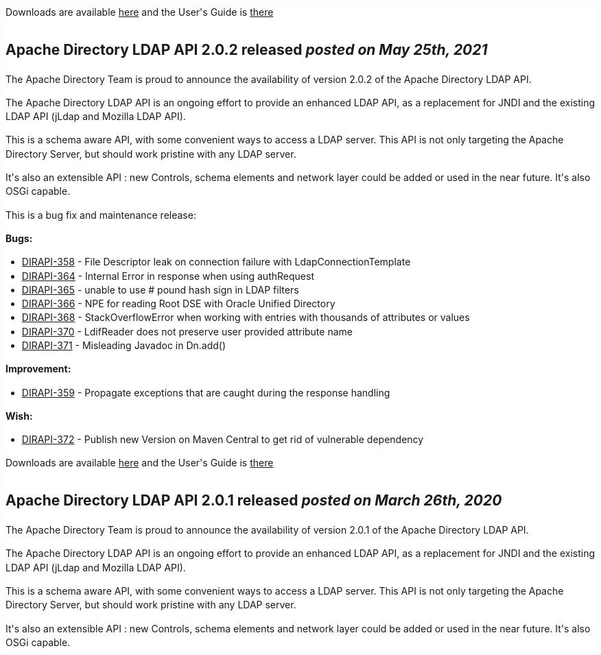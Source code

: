 Downloads are available [here](downloads-2.html) and the User's Guide is [there](user-guide.html)


<h2 class="news">Apache Directory LDAP API 2.0.2 released <em>posted on May 25th, 2021</em></h2>

The Apache Directory Team is proud to announce the availability of version 2.0.2 of the Apache Directory LDAP API.

The Apache Directory LDAP API is an ongoing effort to provide an enhanced LDAP API, as a replacement for JNDI and the existing LDAP API (jLdap and Mozilla LDAP API).

This is a schema aware API, with some convenient ways to access a LDAP server. This API is not only targeting the Apache Directory Server, but should work pristine with any LDAP server.

It's also an extensible API : new Controls, schema elements and network layer could be added or used in the near future. It's also OSGi capable.

This is a bug fix and maintenance release:

**Bugs:**

* [DIRAPI-358](https://issues.apache.org/jira/browse/DIRAPI-358) - File Descriptor leak on connection failure with LdapConnectionTemplate
* [DIRAPI-364](https://issues.apache.org/jira/browse/DIRAPI-364) - Internal Error in response when using authRequest
* [DIRAPI-365](https://issues.apache.org/jira/browse/DIRAPI-365) - unable to use # pound hash sign in LDAP filters
* [DIRAPI-366](https://issues.apache.org/jira/browse/DIRAPI-366) - NPE for reading Root DSE with Oracle Unified Directory
* [DIRAPI-368](https://issues.apache.org/jira/browse/DIRAPI-368) - StackOverflowError when working with entries with thousands of attributes or values
* [DIRAPI-370](https://issues.apache.org/jira/browse/DIRAPI-370) - LdifReader does not preserve user provided attribute name
* [DIRAPI-371](https://issues.apache.org/jira/browse/DIRAPI-371) - Misleading Javadoc in Dn.add()

**Improvement:**

* [DIRAPI-359](https://issues.apache.org/jira/browse/DIRAPI-359) - Propagate exceptions that are caught during the response handling

**Wish:**

* [DIRAPI-372](https://issues.apache.org/jira/browse/DIRAPI-372) - Publish new Version on Maven Central to get rid of vulnerable dependency

Downloads are available [here](downloads-2.html) and the User's Guide is [there](user-guide.html)


<h2 class="news">Apache Directory LDAP API 2.0.1 released <em>posted on March 26th, 2020</em></h2>

The Apache Directory Team is proud to announce the availability of version 2.0.1 of the Apache Directory LDAP API.

The Apache Directory LDAP API is an ongoing effort to provide an enhanced LDAP API, as a replacement for JNDI and the existing LDAP API (jLdap and Mozilla LDAP API).

This is a schema aware API, with some convenient ways to access a LDAP server. This API is not only targeting the Apache Directory Server, but should work pristine with any LDAP server.

It's also an extensible API : new Controls, schema elements and network layer could be added or used in the near future. It's also OSGi capable.
